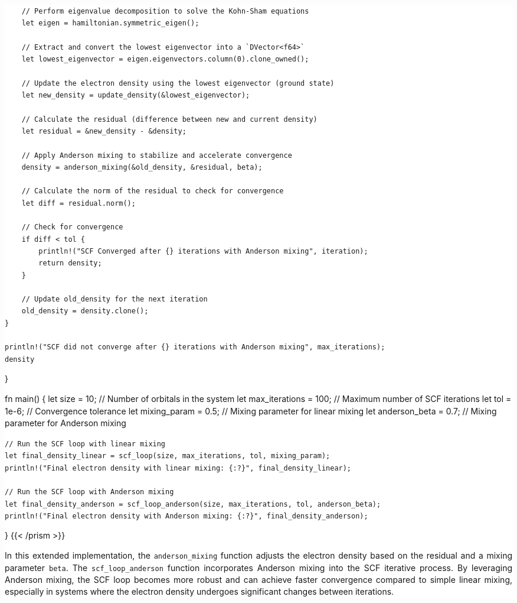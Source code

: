         // Perform eigenvalue decomposition to solve the Kohn-Sham equations
        let eigen = hamiltonian.symmetric_eigen();

        // Extract and convert the lowest eigenvector into a `DVector<f64>`
        let lowest_eigenvector = eigen.eigenvectors.column(0).clone_owned();

        // Update the electron density using the lowest eigenvector (ground state)
        let new_density = update_density(&lowest_eigenvector);

        // Calculate the residual (difference between new and current density)
        let residual = &new_density - &density;

        // Apply Anderson mixing to stabilize and accelerate convergence
        density = anderson_mixing(&old_density, &residual, beta);

        // Calculate the norm of the residual to check for convergence
        let diff = residual.norm();

        // Check for convergence
        if diff < tol {
            println!("SCF Converged after {} iterations with Anderson mixing", iteration);
            return density;
        }

        // Update old_density for the next iteration
        old_density = density.clone();
    }

    println!("SCF did not converge after {} iterations with Anderson mixing", max_iterations);
    density
}

fn main() {
    let size = 10; // Number of orbitals in the system
    let max_iterations = 100; // Maximum number of SCF iterations
    let tol = 1e-6; // Convergence tolerance
    let mixing_param = 0.5; // Mixing parameter for linear mixing
    let anderson_beta = 0.7; // Mixing parameter for Anderson mixing

    // Run the SCF loop with linear mixing
    let final_density_linear = scf_loop(size, max_iterations, tol, mixing_param);
    println!("Final electron density with linear mixing: {:?}", final_density_linear);

    // Run the SCF loop with Anderson mixing
    let final_density_anderson = scf_loop_anderson(size, max_iterations, tol, anderson_beta);
    println!("Final electron density with Anderson mixing: {:?}", final_density_anderson);
}
{{< /prism >}}
<p style="text-align: justify;">
In this extended implementation, the <code>anderson_mixing</code> function adjusts the electron density based on the residual and a mixing parameter <code>beta</code>. The <code>scf_loop_anderson</code> function incorporates Anderson mixing into the SCF iterative process. By leveraging Anderson mixing, the SCF loop becomes more robust and can achieve faster convergence compared to simple linear mixing, especially in systems where the electron density undergoes significant changes between iterations.
</p>
